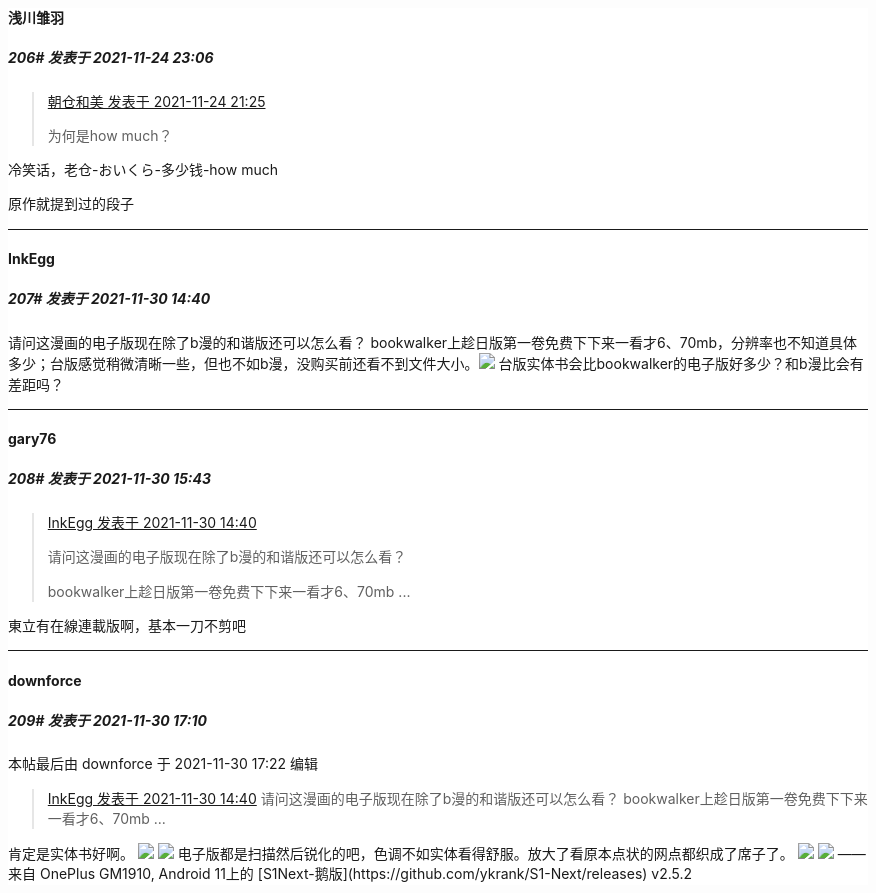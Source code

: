 ####  浅川雏羽  
##### 206#       发表于 2021-11-24 23:06

<blockquote><a href="httphttps://bbs.saraba1st.com/2b/forum.php?mod=redirect&amp;goto=findpost&amp;pid=53685214&amp;ptid=2017860" target="_blank">朝仓和美 发表于 2021-11-24 21:25</a>

为何是how much？</blockquote>
冷笑话，老仓-おいくら-多少钱-how much

原作就提到过的段子

*****

####  InkEgg  
##### 207#       发表于 2021-11-30 14:40

请问这漫画的电子版现在除了b漫的和谐版还可以怎么看？
bookwalker上趁日版第一卷免费下下来一看才6、70mb，分辨率也不知道具体多少；台版感觉稍微清晰一些，但也不如b漫，没购买前还看不到文件大小。<img src="https://static.saraba1st.com/image/smiley/face2017/001.png" referrerpolicy="no-referrer">
台版实体书会比bookwalker的电子版好多少？和b漫比会有差距吗？

*****

####  gary76  
##### 208#       发表于 2021-11-30 15:43

<blockquote><a href="httphttps://bbs.saraba1st.com/2b/forum.php?mod=redirect&amp;goto=findpost&amp;pid=53757579&amp;ptid=2017860" target="_blank">InkEgg 发表于 2021-11-30 14:40</a>

请问这漫画的电子版现在除了b漫的和谐版还可以怎么看？

bookwalker上趁日版第一卷免费下下来一看才6、70mb ...</blockquote>
東立有在線連載版啊，基本一刀不剪吧

*****

####  downforce  
##### 209#       发表于 2021-11-30 17:10

 本帖最后由 downforce 于 2021-11-30 17:22 编辑 
<blockquote><a href="httphttps://bbs.saraba1st.com/2b/forum.php?mod=redirect&amp;goto=findpost&amp;pid=53757579&amp;ptid=2017860" target="_blank">InkEgg 发表于 2021-11-30 14:40</a>
请问这漫画的电子版现在除了b漫的和谐版还可以怎么看？
bookwalker上趁日版第一卷免费下下来一看才6、70mb ...</blockquote>
肯定是实体书好啊。
<img src="https://p.sda1.dev/3/59975a0a75cd5fb3bd935e1291c83119/IMG_CMP_166644514.jpeg" referrerpolicy="no-referrer">
<img src="https://p.sda1.dev/3/7baec0343065be8b0cb9008325a43804/IMG_CMP_144992565.jpeg" referrerpolicy="no-referrer">
电子版都是扫描然后锐化的吧，色调不如实体看得舒服。放大了看原本点状的网点都织成了席子了。
<img src="https://p.sda1.dev/3/b41712e06a9ff28a79e5be127192251e/IMG_CMP_131330787.jpeg" referrerpolicy="no-referrer">
<img src="https://p.sda1.dev/3/05349968d33338ccf9d06eec28633294/IMG_CMP_189892660.jpeg" referrerpolicy="no-referrer">
—— 来自 OnePlus GM1910, Android 11上的 [S1Next-鹅版](https://github.com/ykrank/S1-Next/releases) v2.5.2
